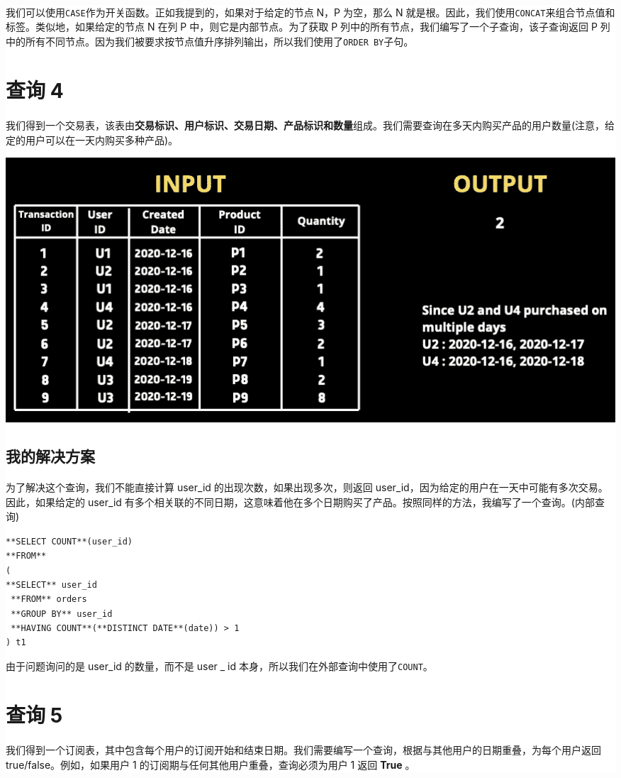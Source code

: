 我们可以使用`CASE`作为开关函数。正如我提到的，如果对于给定的节点 N，P 为空，那么 N 就是根。因此，我们使用`CONCAT`来组合节点值和标签。类似地，如果给定的节点 N 在列 P 中，则它是内部节点。为了获取 P 列中的所有节点，我们编写了一个子查询，该子查询返回 P 列中的所有不同节点。因为我们被要求按节点值升序排列输出，所以我们使用了`ORDER BY`子句。

# 查询 4

我们得到一个交易表，该表由**交易标识、用户标识、交易日期、产品标识和数量**组成。我们需要查询在多天内购买产品的用户数量(注意，给定的用户可以在一天内购买多种产品)。

![](img/555a815ada9efcdb1de271855896deab.png)

## 我的解决方案

为了解决这个查询，我们不能直接计算 user_id 的出现次数，如果出现多次，则返回 user_id，因为给定的用户在一天中可能有多次交易。因此，如果给定的 user_id 有多个相关联的不同日期，这意味着他在多个日期购买了产品。按照同样的方法，我编写了一个查询。(内部查询)

```
**SELECT COUNT**(user_id)
**FROM**
(
**SELECT** user_id
 **FROM** orders
 **GROUP BY** user_id
 **HAVING COUNT**(**DISTINCT DATE**(date)) > 1
) t1
```

由于问题询问的是 user_id 的数量，而不是 user _ id 本身，所以我们在外部查询中使用了`COUNT`。

# 查询 5

我们得到一个订阅表，其中包含每个用户的订阅开始和结束日期。我们需要编写一个查询，根据与其他用户的日期重叠，为每个用户返回 true/false。例如，如果用户 1 的订阅期与任何其他用户重叠，查询必须为用户 1 返回 **True** 。
